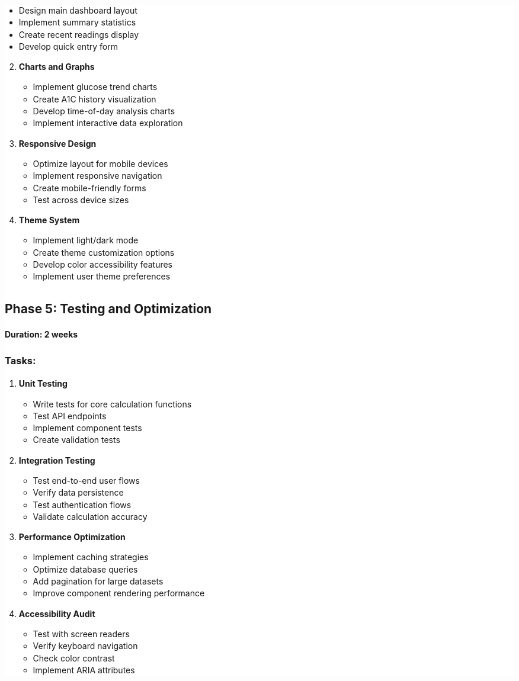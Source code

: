    - Design main dashboard layout
   - Implement summary statistics
   - Create recent readings display
   - Develop quick entry form

2. **Charts and Graphs**

   - Implement glucose trend charts
   - Create A1C history visualization
   - Develop time-of-day analysis charts
   - Implement interactive data exploration

3. **Responsive Design**

   - Optimize layout for mobile devices
   - Implement responsive navigation
   - Create mobile-friendly forms
   - Test across device sizes

4. **Theme System**
   - Implement light/dark mode
   - Create theme customization options
   - Develop color accessibility features
   - Implement user theme preferences

## Phase 5: Testing and Optimization

**Duration: 2 weeks**

### Tasks:

1. **Unit Testing**

   - Write tests for core calculation functions
   - Test API endpoints
   - Implement component tests
   - Create validation tests

2. **Integration Testing**

   - Test end-to-end user flows
   - Verify data persistence
   - Test authentication flows
   - Validate calculation accuracy

3. **Performance Optimization**

   - Implement caching strategies
   - Optimize database queries
   - Add pagination for large datasets
   - Improve component rendering performance

4. **Accessibility Audit**
   - Test with screen readers
   - Verify keyboard navigation
   - Check color contrast
   - Implement ARIA attributes
